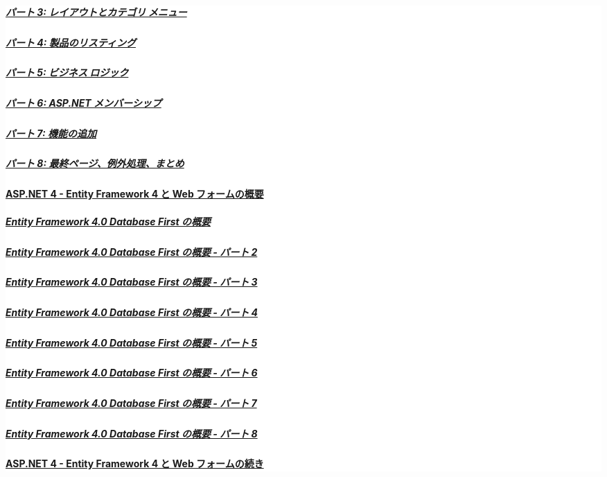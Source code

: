 ##### [パート 3: レイアウトとカテゴリ メニュー](web-forms/overview/older-versions-getting-started/tailspin-spyworks/tailspin-spyworks-part-3.md)
##### [パート 4: 製品のリスティング](web-forms/overview/older-versions-getting-started/tailspin-spyworks/tailspin-spyworks-part-4.md)
##### [パート 5: ビジネス ロジック](web-forms/overview/older-versions-getting-started/tailspin-spyworks/tailspin-spyworks-part-5.md)
##### [パート 6: ASP.NET メンバーシップ](web-forms/overview/older-versions-getting-started/tailspin-spyworks/tailspin-spyworks-part-6.md)
##### [パート 7: 機能の追加](web-forms/overview/older-versions-getting-started/tailspin-spyworks/tailspin-spyworks-part-7.md)
##### [パート 8: 最終ページ、例外処理、まとめ](web-forms/overview/older-versions-getting-started/tailspin-spyworks/tailspin-spyworks-part-8.md)
#### [ASP.NET 4 - Entity Framework 4 と Web フォームの概要](web-forms/overview/older-versions-getting-started/getting-started-with-ef/index.md)
##### [Entity Framework 4.0 Database First の概要](web-forms/overview/older-versions-getting-started/getting-started-with-ef/the-entity-framework-and-aspnet-getting-started-part-1.md)
##### [Entity Framework 4.0 Database First の概要 - パート 2](web-forms/overview/older-versions-getting-started/getting-started-with-ef/the-entity-framework-and-aspnet-getting-started-part-2.md)
##### [Entity Framework 4.0 Database First の概要 - パート 3](web-forms/overview/older-versions-getting-started/getting-started-with-ef/the-entity-framework-and-aspnet-getting-started-part-3.md)
##### [Entity Framework 4.0 Database First の概要 - パート 4](web-forms/overview/older-versions-getting-started/getting-started-with-ef/the-entity-framework-and-aspnet-getting-started-part-4.md)
##### [Entity Framework 4.0 Database First の概要 - パート 5](web-forms/overview/older-versions-getting-started/getting-started-with-ef/the-entity-framework-and-aspnet-getting-started-part-5.md)
##### [Entity Framework 4.0 Database First の概要 - パート 6](web-forms/overview/older-versions-getting-started/getting-started-with-ef/the-entity-framework-and-aspnet-getting-started-part-6.md)
##### [Entity Framework 4.0 Database First の概要 - パート 7](web-forms/overview/older-versions-getting-started/getting-started-with-ef/the-entity-framework-and-aspnet-getting-started-part-7.md)
##### [Entity Framework 4.0 Database First の概要 - パート 8](web-forms/overview/older-versions-getting-started/getting-started-with-ef/the-entity-framework-and-aspnet-getting-started-part-8.md)
#### [ASP.NET 4 - Entity Framework 4 と Web フォームの続き](web-forms/overview/older-versions-getting-started/continuing-with-ef/index.md)